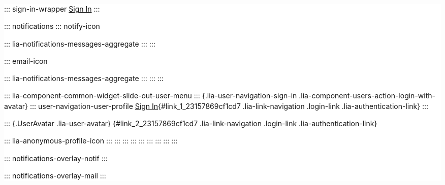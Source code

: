 ::: sign-in-wrapper
[Sign
In](/plugins/common/feature/oauth2sso/sso_login_redirect?lang=en&referer=https%3A%2F%2Ftechcommunity.microsoft.com%2Ft5%2Fmicrosoft-365-pnp-blog%2Fmicrosoft-365-pnp-community-october-2021-update%2Fba-p%2F2834987)
:::

::: notifications
::: notify-icon
[](/t5/notificationfeed/page)

::: lia-notifications-messages-aggregate
:::
:::

::: email-icon
[](/t5/notes/privatenotespage)

::: lia-notifications-messages-aggregate
:::
:::
:::

::: lia-component-common-widget-slide-out-user-menu
::: {.lia-user-navigation-sign-in .lia-component-users-action-login-with-avatar}
::: user-navigation-user-profile
[Sign
In](/plugins/common/feature/oauth2sso/sso_login_redirect?lang=en&referer=https%3A%2F%2Ftechcommunity.microsoft.com%2Ft5%2Fmicrosoft-365-pnp-blog%2Fmicrosoft-365-pnp-community-october-2021-update%2Fba-p%2F2834987){#link_1_23157869cf1cd7
.lia-link-navigation .login-link .lia-authentication-link}
:::

::: {.UserAvatar .lia-user-avatar}
[](/plugins/common/feature/oauth2sso/sso_login_redirect?lang=en&referer=https%3A%2F%2Ftechcommunity.microsoft.com%2Ft5%2Fmicrosoft-365-pnp-blog%2Fmicrosoft-365-pnp-community-october-2021-update%2Fba-p%2F2834987){#link_2_23157869cf1cd7
.lia-link-navigation .login-link .lia-authentication-link}

::: lia-anonymous-profile-icon
:::
:::
:::
:::
:::
:::
:::
:::
:::

::: notifications-overlay-notif
:::

::: notifications-overlay-mail
:::
